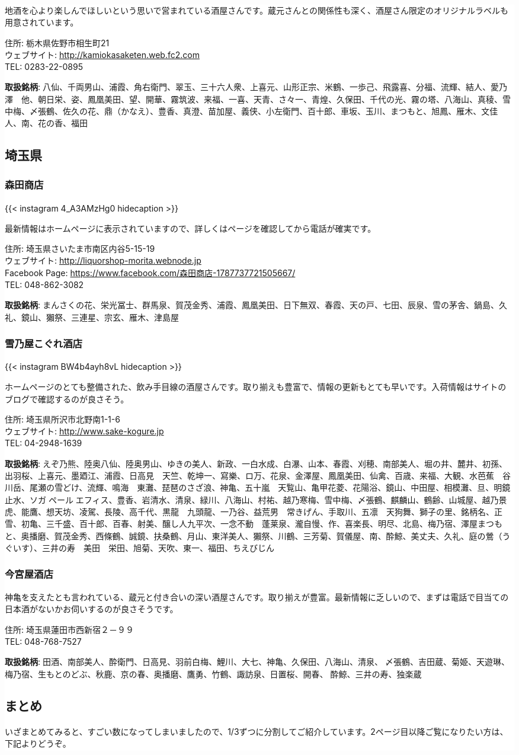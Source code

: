 地酒を心より楽しんでほしいという思いで営まれている酒屋さんです。蔵元さんとの関係性も深く、酒屋さん限定のオリジナルラベルも用意されています。

住所: 栃木県佐野市相生町21  
ウェブサイト: http://kamiokasaketen.web.fc2.com  
TEL: 0283-22-0895


**取扱銘柄**: 八仙、千両男山、浦霞、角右衛門、翠玉、三十六人衆、上喜元、山形正宗、米鶴、一歩己、飛露喜、分福、流輝、結人、愛乃澤　他、朝日栄、姿、鳳凰美田、望、開華、霧筑波、来福、一喜、天青、さ々一、青煌、久保田、千代の光、霧の塔、八海山、真稜、雪中梅、〆張鶴、佐久の花、鼎（かなえ）、豊香、真澄、苗加屋、義侠、小左衛門、百十郎、車坂、玉川、まつもと、旭鳳、雁木、文佳人、南、花の香、福田

## 埼玉県

### 森田商店

{{< instagram 4_A3AMzHg0 hidecaption >}}

最新情報はホームページに表示されていますので、詳しくはページを確認してから電話が確実です。

住所: 埼玉県さいたま市南区内谷5-15-19  
ウェブサイト: http://liquorshop-morita.webnode.jp  
Facebook Page: https://www.facebook.com/森田商店-1787737721505667/  
TEL: 048-862-3082

**取扱銘柄**: まんさくの花、栄光冨士、群馬泉、賀茂金秀、浦霞、鳳凰美田、日下無双、春霞、天の戸、七田、辰泉、雪の茅舎、鍋島、久礼、鏡山、獺祭、三連星、宗玄、雁木、津島屋

### 雪乃屋こぐれ酒店

{{< instagram BW4b4ayh8vL hidecaption >}}

ホームページのとても整備された、飲み手目線の酒屋さんです。取り揃えも豊富で、情報の更新もとても早いです。入荷情報はサイトのブログで確認するのが良さそう。

住所: 埼玉県所沢市北野南1-1-6  
ウェブサイト: http://www.sake-kogure.jp  
TEL: 04-2948-1639

**取扱銘柄**: えぞ乃熊、陸奥八仙、陸奥男山、ゆきの美人、新政、一白水成、白瀑、山本、春霞、刈穂、南部美人、堀の井、麓井、初孫、出羽桜、上喜元、墨廼江、浦霞、日高見　天竺、乾坤一、寫樂、ロ万、花泉、金澤屋、鳳凰美田、仙禽、百歳、来福、大観、水芭蕉　谷川岳、尾瀬の雪どけ、流輝、鳴海　東灘、琵琶のさざ浪、神亀、五十嵐　天覧山、亀甲花菱、花陽浴、鏡山、中田屋、相模灘、旦、明鏡止水、ソガ ペール エフィス、豊香、岩清水、清泉、緑川、八海山、村祐、越乃寒梅、雪中梅、〆張鶴、麒麟山、鶴齢、山城屋、越乃景虎、能鷹、想天坊、凌駕、長陵、高千代、黒龍　九頭龍、一乃谷、益荒男　常きげん、手取川、五凛　天狗舞、獅子の里、銘柄名、正雪、初亀、三千盛、百十郎、百春、射美、醸し人九平次、一念不動　蓬莱泉、瀧自慢、作、喜楽長、明尽、北島、梅乃宿、澤屋まつもと、奥播磨、賀茂金秀、西條鶴、誠鏡、扶桑鶴、月山、東洋美人、獺祭、川鶴、三芳菊、賀儀屋、南、酔鯨、美丈夫、久礼、庭の鶯（うぐいす）、三井の寿　美田　栄田、旭菊、天吹、東一、福田、ちえびじん


### 今宮屋酒店

神亀を支えたとも言われている、蔵元と付き合いの深い酒屋さんです。取り揃えが豊富。最新情報に乏しいので、まずは電話で目当ての日本酒がないかお伺いするのが良さそうです。

住所: 埼玉県蓮田市西新宿２－９９  
TEL: 048-768-7527

**取扱銘柄**: 田酒、南部美人、酔衛門、日高見、羽前白梅、鯉川、大七、神亀、久保田、八海山、清泉、 〆張鶴、吉田蔵、菊姫、天遊琳、梅乃宿、生もとのどぶ、秋鹿、京の春、奥播磨、鷹勇、竹鶴、諏訪泉、日置桜、開春、 酔鯨、三井の寿、独楽蔵



## まとめ

いざまとめてみると、すごい数になってしまいましたので、1/3ずつに分割してご紹介しています。2ページ目以降ご覧になりたい方は、下記よりどうぞ。
